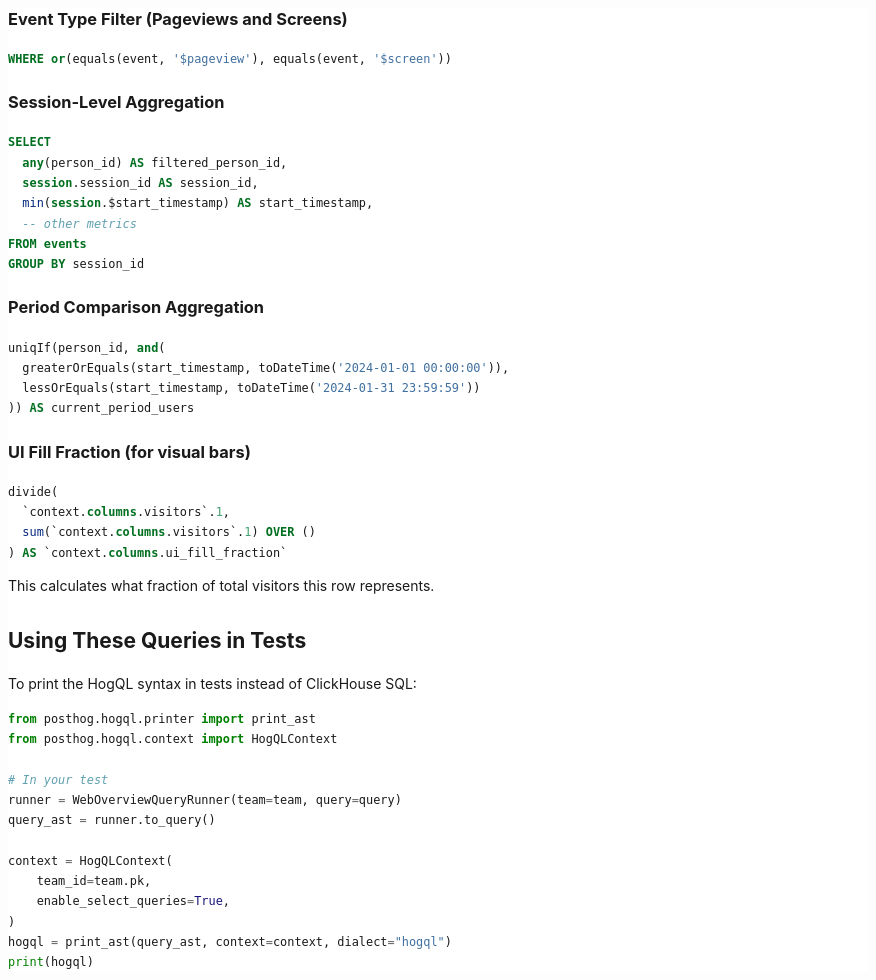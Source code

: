 ### Event Type Filter (Pageviews and Screens)

```sql
WHERE or(equals(event, '$pageview'), equals(event, '$screen'))
```

### Session-Level Aggregation

```sql
SELECT
  any(person_id) AS filtered_person_id,
  session.session_id AS session_id,
  min(session.$start_timestamp) AS start_timestamp,
  -- other metrics
FROM events
GROUP BY session_id
```

### Period Comparison Aggregation

```sql
uniqIf(person_id, and(
  greaterOrEquals(start_timestamp, toDateTime('2024-01-01 00:00:00')),
  lessOrEquals(start_timestamp, toDateTime('2024-01-31 23:59:59'))
)) AS current_period_users
```

### UI Fill Fraction (for visual bars)

```sql
divide(
  `context.columns.visitors`.1,
  sum(`context.columns.visitors`.1) OVER ()
) AS `context.columns.ui_fill_fraction`
```

This calculates what fraction of total visitors this row represents.

## Using These Queries in Tests

To print the HogQL syntax in tests instead of ClickHouse SQL:

```python
from posthog.hogql.printer import print_ast
from posthog.hogql.context import HogQLContext

# In your test
runner = WebOverviewQueryRunner(team=team, query=query)
query_ast = runner.to_query()

context = HogQLContext(
    team_id=team.pk,
    enable_select_queries=True,
)
hogql = print_ast(query_ast, context=context, dialect="hogql")
print(hogql)
```
